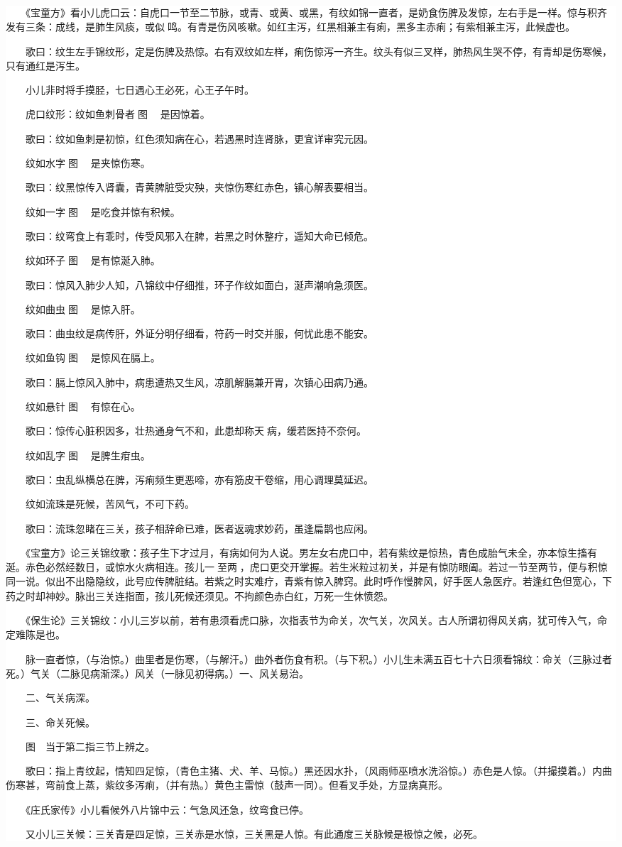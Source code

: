 
　　《宝童方》看小儿虎口云：自虎口一节至二节脉，或青、或黄、或黑，有纹如锦一直者，是奶食伤脾及发惊，左右手是一样。惊与积齐发有三条：成线，是肺生风痰，或似 鸣。有青是伤风咳嗽。如红主泻，红黑相兼主有痢，黑多主赤痢；有紫相兼主泻，此候虚也。

　　歌曰：纹生左手锦纹形，定是伤脾及热惊。右有双纹如左样，痢伤惊泻一齐生。纹头有似三叉样，肺热风生哭不停，有青却是伤寒候，只有通红是泻生。

　　小儿非时将手摸胫，七日遇心王必死，心王子午时。

　　虎口纹形：纹如鱼刺骨者 图　 是因惊着。

　　歌曰：纹如鱼刺是初惊，红色须知病在心，若遇黑时连肾脉，更宜详审究元因。

　　纹如水字 图　 是夹惊伤寒。

　　歌曰：纹黑惊传入肾囊，青黄脾脏受灾殃，夹惊伤寒红赤色，镇心解表要相当。

　　纹如一字 图　 是吃食并惊有积候。

　　歌曰：纹弯食上有乖时，传受风邪入在脾，若黑之时休整疗，遥知大命已倾危。

　　纹如环子 图　 是有惊涎入肺。

　　歌曰：惊风入肺少人知，八锦纹中仔细推，环子作纹如面白，涎声潮响急须医。

　　纹如曲虫 图　 是惊入肝。

　　歌曰：曲虫纹是病传肝，外证分明仔细看，符药一时交并服，何忧此患不能安。

　　纹如鱼钩 图　 是惊风在膈上。

　　歌曰：膈上惊风入肺中，病患遭热又生风，凉肌解膈兼开胃，次镇心田病乃通。

　　纹如悬针 图　 有惊在心。

　　歌曰：惊传心脏积因多，壮热通身气不和，此患却称天 病，缓若医持不奈何。

　　纹如乱字 图　 是脾生疳虫。

　　歌曰：虫乱纵横总在脾，泻痢频生更恶啼，亦有筋皮干卷缩，用心调理莫延迟。

　　纹如流珠是死候，苦风气，不可下药。

　　歌曰：流珠忽睹在三关，孩子相辞命已难，医者返魂求妙药，虽逢扁鹊也应闲。

　　《宝童方》论三关锦纹歌：孩子生下才过月，有病如何为人说。男左女右虎口中，若有紫纹是惊热，青色成胎气未全，亦本惊生搐有涎。赤色必然经数日，或惊水火病相连。孩儿一 至两 ，虎口更交开掌握。若生米粒过初关，并是有惊防眼阖。若过一节至两节，便与积惊同一说。似出不出隐隐纹，此号应传脾脏结。若紫之时实难疗，青紫有惊入脾窍。此时呼作慢脾风，好手医人急医疗。若逢红色但宽心，下药之时却神妙。脉出三关连指面，孩儿死候还须见。不拘颜色赤白红，万死一生休愤怨。

　　《保生论》三关锦纹：小儿三岁以前，若有患须看虎口脉，次指表节为命关，次气关，次风关。古人所谓初得风关病，犹可传入气，命定难陈是也。

　　脉一直者惊，（与治惊。）曲里者是伤寒，（与解汗。）曲外者伤食有积。（与下积。）小儿生未满五百七十六日须看锦纹：命关（三脉过者死。）气关（二脉见病渐深。）风关（一脉见初得病。）一、风关易治。

　　二、气关病深。

　　三、命关死候。

　　图　当于第二指三节上辨之。

　　歌曰：指上青纹起，情知四足惊，（青色主猪、犬、羊、马惊。）黑还因水扑，（风雨师巫喷水洗浴惊。）赤色是人惊。（并撮摸着。）内曲伤寒甚，弯前食上蒸，紫纹多泻痢，（并有热。）黄色主雷惊（鼓声一同）。但看叉手处，方显病真形。

　　《庄氏家传》小儿看候外八片锦中云：气急风还急，纹弯食已停。

　　又小儿三关候：三关青是四足惊，三关赤是水惊，三关黑是人惊。有此通度三关脉候是极惊之候，必死。
